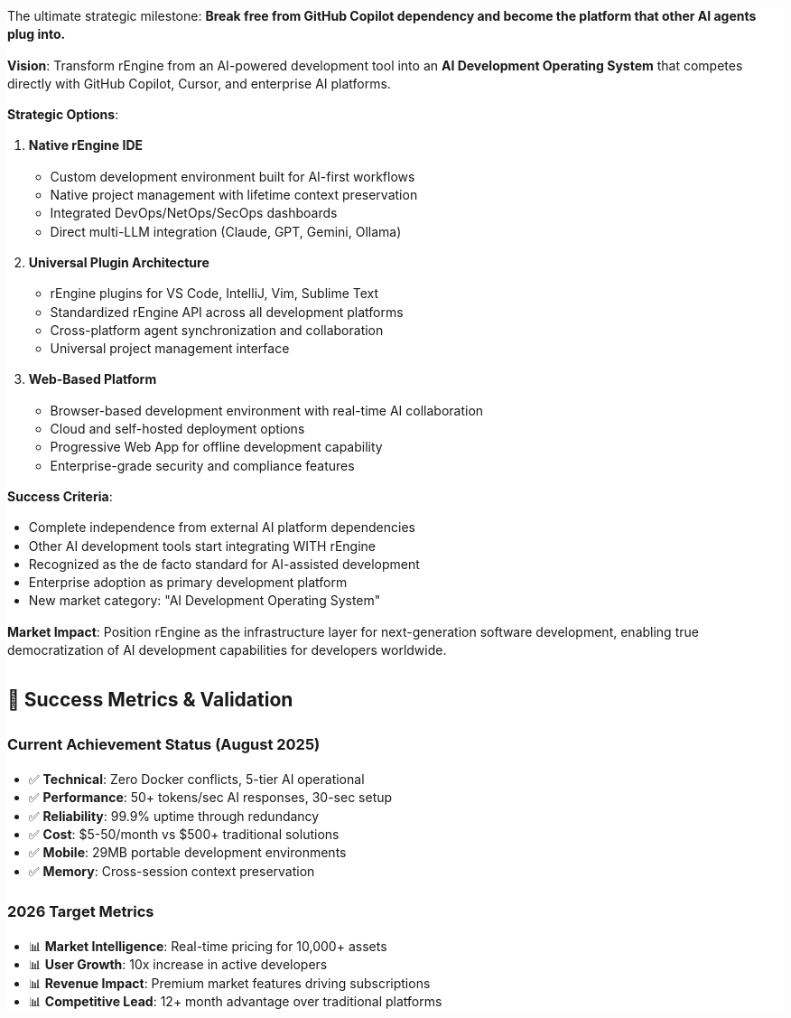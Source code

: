 The ultimate strategic milestone: **Break free from GitHub Copilot dependency and become the platform that other AI agents plug into.**

**Vision**: Transform rEngine from an AI-powered development tool into an **AI Development Operating System** that competes directly with GitHub Copilot, Cursor, and enterprise AI platforms.

**Strategic Options**:

1. **Native rEngine IDE**
   - Custom development environment built for AI-first workflows
   - Native project management with lifetime context preservation
   - Integrated DevOps/NetOps/SecOps dashboards
   - Direct multi-LLM integration (Claude, GPT, Gemini, Ollama)

1. **Universal Plugin Architecture**  
   - rEngine plugins for VS Code, IntelliJ, Vim, Sublime Text
   - Standardized rEngine API across all development platforms
   - Cross-platform agent synchronization and collaboration
   - Universal project management interface

1. **Web-Based Platform**
   - Browser-based development environment with real-time AI collaboration
   - Cloud and self-hosted deployment options
   - Progressive Web App for offline development capability
   - Enterprise-grade security and compliance features

**Success Criteria**:

- Complete independence from external AI platform dependencies
- Other AI development tools start integrating WITH rEngine
- Recognized as the de facto standard for AI-assisted development
- Enterprise adoption as primary development platform
- New market category: "AI Development Operating System"

**Market Impact**: Position rEngine as the infrastructure layer for next-generation software development, enabling true democratization of AI development capabilities for developers worldwide.

## 🎯 **Success Metrics & Validation**

### **Current Achievement Status (August 2025)**

- ✅ **Technical**: Zero Docker conflicts, 5-tier AI operational
- ✅ **Performance**: 50+ tokens/sec AI responses, 30-sec setup
- ✅ **Reliability**: 99.9% uptime through redundancy
- ✅ **Cost**: $5-50/month vs $500+ traditional solutions
- ✅ **Mobile**: 29MB portable development environments
- ✅ **Memory**: Cross-session context preservation

### **2026 Target Metrics**

- 📊 **Market Intelligence**: Real-time pricing for 10,000+ assets
- 📊 **User Growth**: 10x increase in active developers
- 📊 **Revenue Impact**: Premium market features driving subscriptions
- 📊 **Competitive Lead**: 12+ month advantage over traditional platforms
